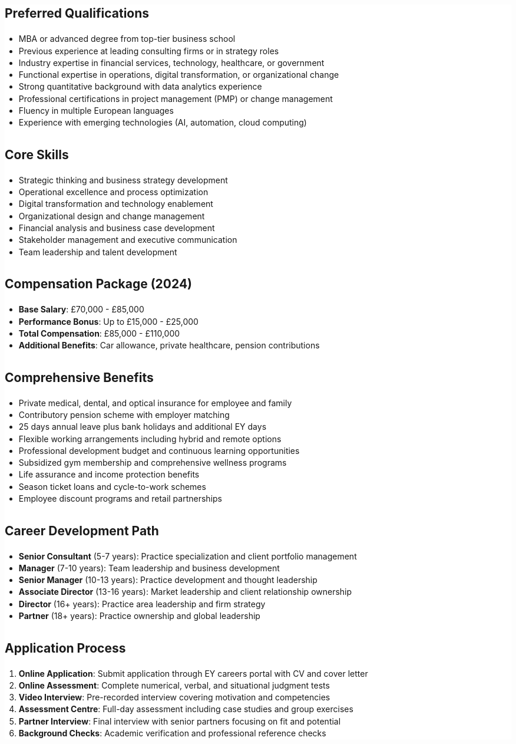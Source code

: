 ## Preferred Qualifications
- MBA or advanced degree from top-tier business school
- Previous experience at leading consulting firms or in strategy roles
- Industry expertise in financial services, technology, healthcare, or government
- Functional expertise in operations, digital transformation, or organizational change
- Strong quantitative background with data analytics experience
- Professional certifications in project management (PMP) or change management
- Fluency in multiple European languages
- Experience with emerging technologies (AI, automation, cloud computing)

## Core Skills
- Strategic thinking and business strategy development
- Operational excellence and process optimization
- Digital transformation and technology enablement
- Organizational design and change management
- Financial analysis and business case development
- Stakeholder management and executive communication
- Team leadership and talent development

## Compensation Package (2024)
- **Base Salary**: £70,000 - £85,000
- **Performance Bonus**: Up to £15,000 - £25,000
- **Total Compensation**: £85,000 - £110,000
- **Additional Benefits**: Car allowance, private healthcare, pension contributions

## Comprehensive Benefits
- Private medical, dental, and optical insurance for employee and family
- Contributory pension scheme with employer matching
- 25 days annual leave plus bank holidays and additional EY days
- Flexible working arrangements including hybrid and remote options
- Professional development budget and continuous learning opportunities
- Subsidized gym membership and comprehensive wellness programs
- Life assurance and income protection benefits
- Season ticket loans and cycle-to-work schemes
- Employee discount programs and retail partnerships

## Career Development Path
- **Senior Consultant** (5-7 years): Practice specialization and client portfolio management
- **Manager** (7-10 years): Team leadership and business development
- **Senior Manager** (10-13 years): Practice development and thought leadership
- **Associate Director** (13-16 years): Market leadership and client relationship ownership
- **Director** (16+ years): Practice area leadership and firm strategy
- **Partner** (18+ years): Practice ownership and global leadership

## Application Process
1. **Online Application**: Submit application through EY careers portal with CV and cover letter
2. **Online Assessment**: Complete numerical, verbal, and situational judgment tests
3. **Video Interview**: Pre-recorded interview covering motivation and competencies
4. **Assessment Centre**: Full-day assessment including case studies and group exercises
5. **Partner Interview**: Final interview with senior partners focusing on fit and potential
6. **Background Checks**: Academic verification and professional reference checks
